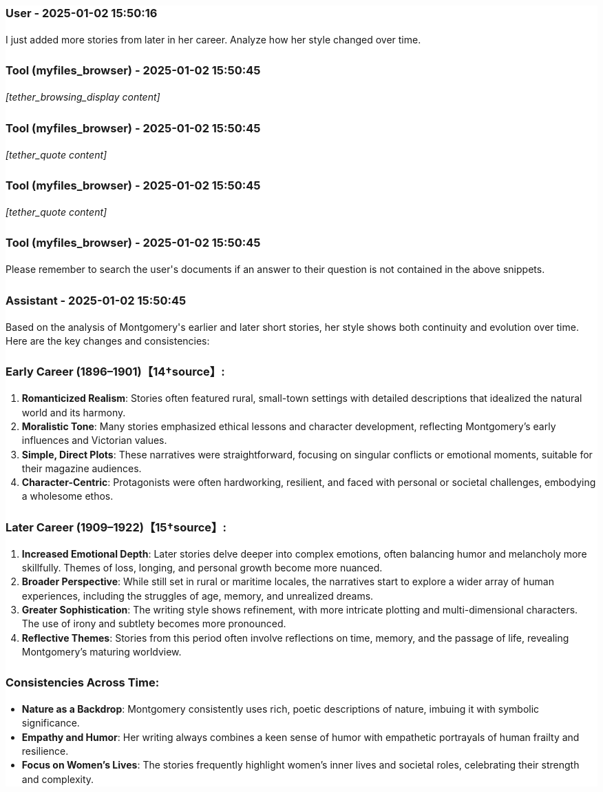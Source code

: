 ### User - 2025-01-02 15:50:16

I just added more stories from later in her career. Analyze how her style changed over time. 

### Tool (myfiles_browser) - 2025-01-02 15:50:45

*[tether_browsing_display content]*

### Tool (myfiles_browser) - 2025-01-02 15:50:45

*[tether_quote content]*

### Tool (myfiles_browser) - 2025-01-02 15:50:45

*[tether_quote content]*

### Tool (myfiles_browser) - 2025-01-02 15:50:45


Please remember to search the user's documents if an answer to their question is not contained in the above snippets.


### Assistant - 2025-01-02 15:50:45

Based on the analysis of Montgomery's earlier and later short stories, her style shows both continuity and evolution over time. Here are the key changes and consistencies:

### Early Career (1896–1901)【14†source】:
1. **Romanticized Realism**: Stories often featured rural, small-town settings with detailed descriptions that idealized the natural world and its harmony.
2. **Moralistic Tone**: Many stories emphasized ethical lessons and character development, reflecting Montgomery’s early influences and Victorian values.
3. **Simple, Direct Plots**: These narratives were straightforward, focusing on singular conflicts or emotional moments, suitable for their magazine audiences.
4. **Character-Centric**: Protagonists were often hardworking, resilient, and faced with personal or societal challenges, embodying a wholesome ethos.

### Later Career (1909–1922)【15†source】:
1. **Increased Emotional Depth**: Later stories delve deeper into complex emotions, often balancing humor and melancholy more skillfully. Themes of loss, longing, and personal growth become more nuanced.
2. **Broader Perspective**: While still set in rural or maritime locales, the narratives start to explore a wider array of human experiences, including the struggles of age, memory, and unrealized dreams.
3. **Greater Sophistication**: The writing style shows refinement, with more intricate plotting and multi-dimensional characters. The use of irony and subtlety becomes more pronounced.
4. **Reflective Themes**: Stories from this period often involve reflections on time, memory, and the passage of life, revealing Montgomery’s maturing worldview.

### Consistencies Across Time:
- **Nature as a Backdrop**: Montgomery consistently uses rich, poetic descriptions of nature, imbuing it with symbolic significance.
- **Empathy and Humor**: Her writing always combines a keen sense of humor with empathetic portrayals of human frailty and resilience.
- **Focus on Women’s Lives**: The stories frequently highlight women’s inner lives and societal roles, celebrating their strength and complexity.
